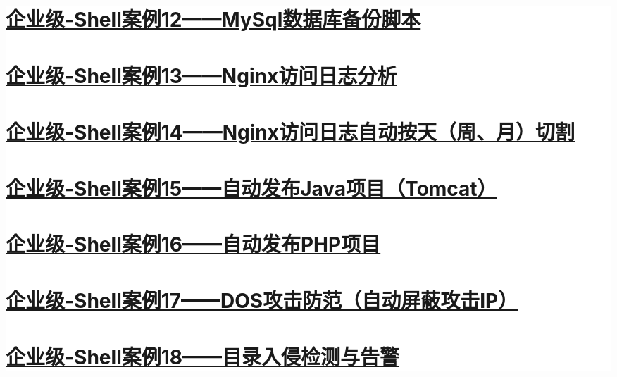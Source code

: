 # [企业级-Shell案例12——MySql数据库备份脚本](https://blog.csdn.net/heian_99/article/details/104061077)

# [企业级-Shell案例13——Nginx访问日志分析](https://blog.csdn.net/heian_99/article/details/104061361)

# [企业级-Shell案例14——Nginx访问日志自动按天（周、月）切割](https://blog.csdn.net/heian_99/article/details/104061818)

# [企业级-Shell案例15——自动发布Java项目（Tomcat）](https://blog.csdn.net/heian_99/article/details/104062470)

# [企业级-Shell案例16——自动发布PHP项目](https://blog.csdn.net/heian_99/article/details/104062967)

# [企业级-Shell案例17——DOS攻击防范（自动屏蔽攻击IP）](https://blog.csdn.net/heian_99/article/details/104063402)

# [企业级-Shell案例18——目录入侵检测与告警](https://blog.csdn.net/heian_99/article/details/104063746)
